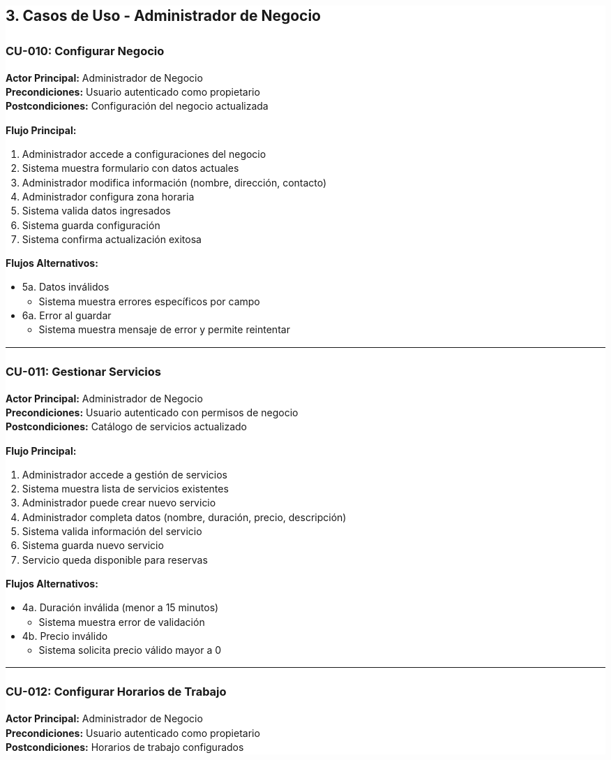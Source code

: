 
## **3. Casos de Uso - Administrador de Negocio**

### CU-010: Configurar Negocio
**Actor Principal:** Administrador de Negocio  
**Precondiciones:** Usuario autenticado como propietario  
**Postcondiciones:** Configuración del negocio actualizada

**Flujo Principal:**
1. Administrador accede a configuraciones del negocio
2. Sistema muestra formulario con datos actuales
3. Administrador modifica información (nombre, dirección, contacto)
4. Administrador configura zona horaria
5. Sistema valida datos ingresados
6. Sistema guarda configuración
7. Sistema confirma actualización exitosa

**Flujos Alternativos:**
- 5a. Datos inválidos
  - Sistema muestra errores específicos por campo
- 6a. Error al guardar
  - Sistema muestra mensaje de error y permite reintentar

---

### CU-011: Gestionar Servicios
**Actor Principal:** Administrador de Negocio  
**Precondiciones:** Usuario autenticado con permisos de negocio  
**Postcondiciones:** Catálogo de servicios actualizado

**Flujo Principal:**
1. Administrador accede a gestión de servicios
2. Sistema muestra lista de servicios existentes
3. Administrador puede crear nuevo servicio
4. Administrador completa datos (nombre, duración, precio, descripción)
5. Sistema valida información del servicio
6. Sistema guarda nuevo servicio
7. Servicio queda disponible para reservas

**Flujos Alternativos:**
- 4a. Duración inválida (menor a 15 minutos)
  - Sistema muestra error de validación
- 4b. Precio inválido
  - Sistema solicita precio válido mayor a 0

---

### CU-012: Configurar Horarios de Trabajo
**Actor Principal:** Administrador de Negocio  
**Precondiciones:** Usuario autenticado como propietario  
**Postcondiciones:** Horarios de trabajo configurados
